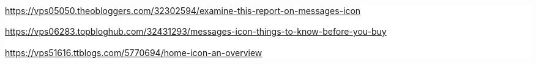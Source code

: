 <p><a href="https://vps05050.theobloggers.com/32302594/examine-this-report-on-messages-icon">https://vps05050.theobloggers.com/32302594/examine-this-report-on-messages-icon</a></p>
<p><a href="https://vps06283.topbloghub.com/32431293/messages-icon-things-to-know-before-you-buy">https://vps06283.topbloghub.com/32431293/messages-icon-things-to-know-before-you-buy</a></p>
<p><a href="https://vps51616.ttblogs.com/5770694/home-icon-an-overview">https://vps51616.ttblogs.com/5770694/home-icon-an-overview</a></p>

